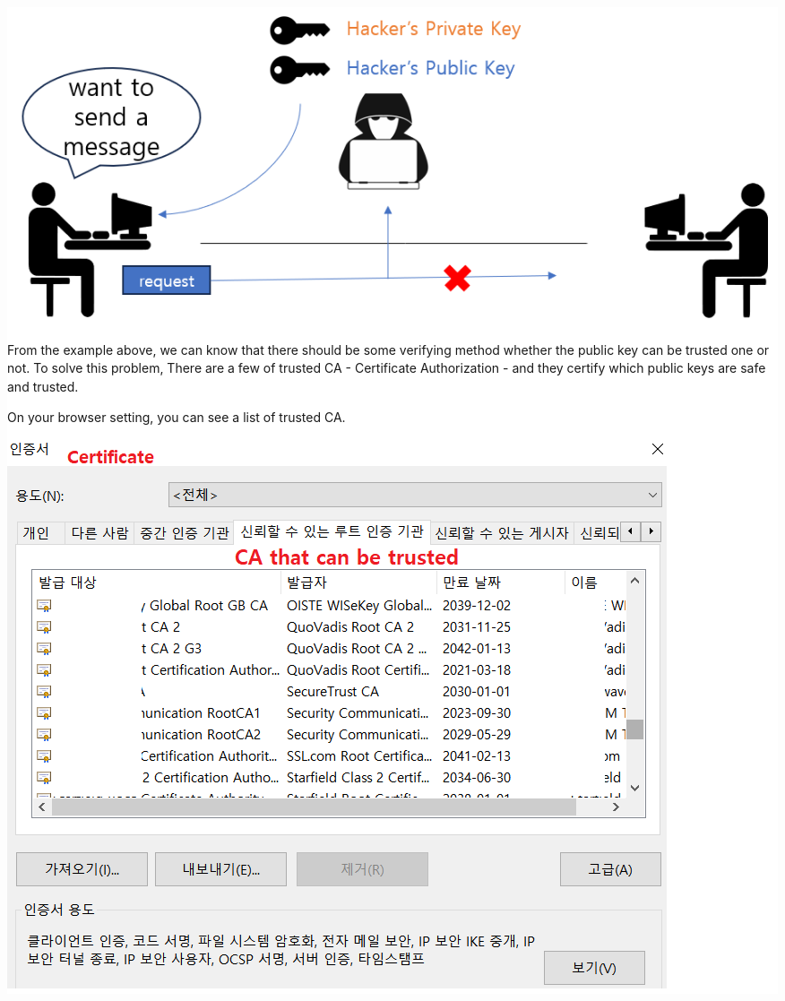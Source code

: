 ![img.png](../../../assets/imgs/linux/basic%20usage/understanding-ca-and-certificate/img5.png)

<p>
From the example above, we can know that there should be some verifying method whether the public key can be trusted one or not.
To solve this problem, There are a few of trusted CA - Certificate Authorization - and they certify which public keys are safe and trusted.
</p>

<p>
On your browser setting, you can see a list of trusted CA. 
</p>

![img.png](../../../assets/imgs/linux/basic%20usage/understanding-ca-and-certificate/img6.png)
